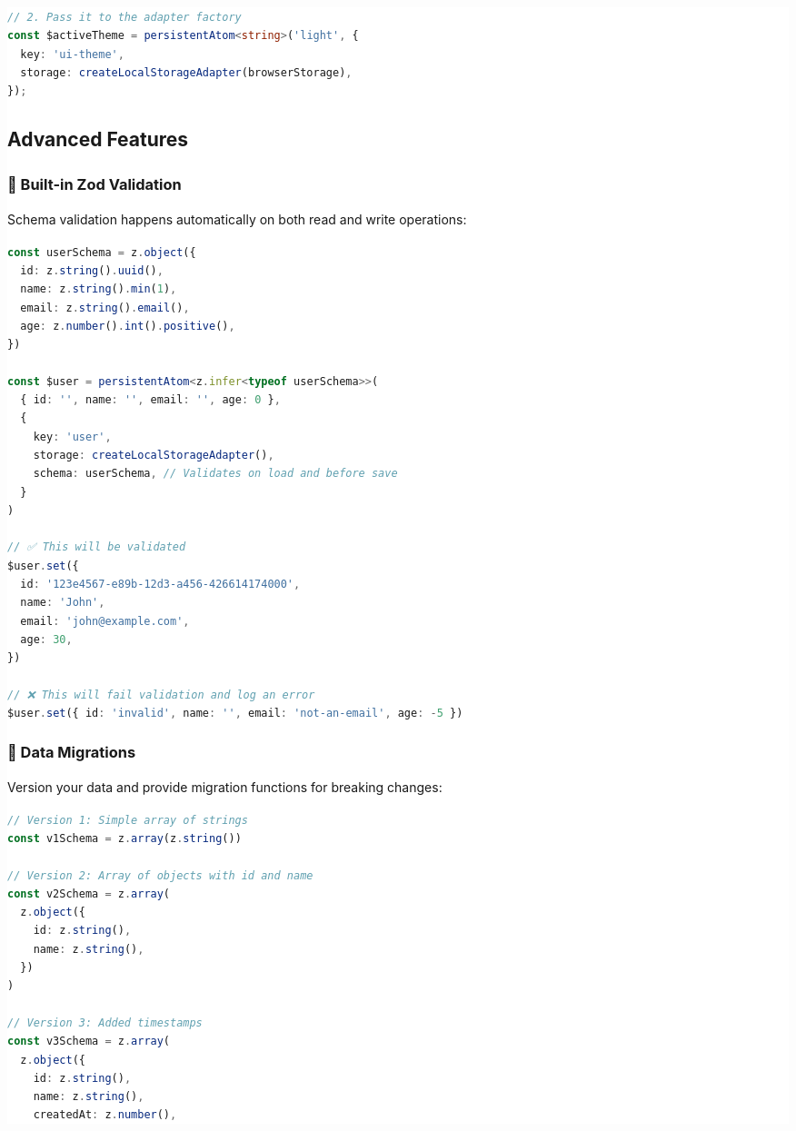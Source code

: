 ```typescript
// 2. Pass it to the adapter factory
const $activeTheme = persistentAtom<string>('light', {
  key: 'ui-theme',
  storage: createLocalStorageAdapter(browserStorage),
});
```

## Advanced Features

### 🎯 Built-in Zod Validation

Schema validation happens automatically on both read and write operations:

```typescript
const userSchema = z.object({
  id: z.string().uuid(),
  name: z.string().min(1),
  email: z.string().email(),
  age: z.number().int().positive(),
})

const $user = persistentAtom<z.infer<typeof userSchema>>(
  { id: '', name: '', email: '', age: 0 },
  {
    key: 'user',
    storage: createLocalStorageAdapter(),
    schema: userSchema, // Validates on load and before save
  }
)

// ✅ This will be validated
$user.set({
  id: '123e4567-e89b-12d3-a456-426614174000',
  name: 'John',
  email: 'john@example.com',
  age: 30,
})

// ❌ This will fail validation and log an error
$user.set({ id: 'invalid', name: '', email: 'not-an-email', age: -5 })
```

### 🔄 Data Migrations

Version your data and provide migration functions for breaking changes:

```typescript
// Version 1: Simple array of strings
const v1Schema = z.array(z.string())

// Version 2: Array of objects with id and name
const v2Schema = z.array(
  z.object({
    id: z.string(),
    name: z.string(),
  })
)

// Version 3: Added timestamps
const v3Schema = z.array(
  z.object({
    id: z.string(),
    name: z.string(),
    createdAt: z.number(),
```